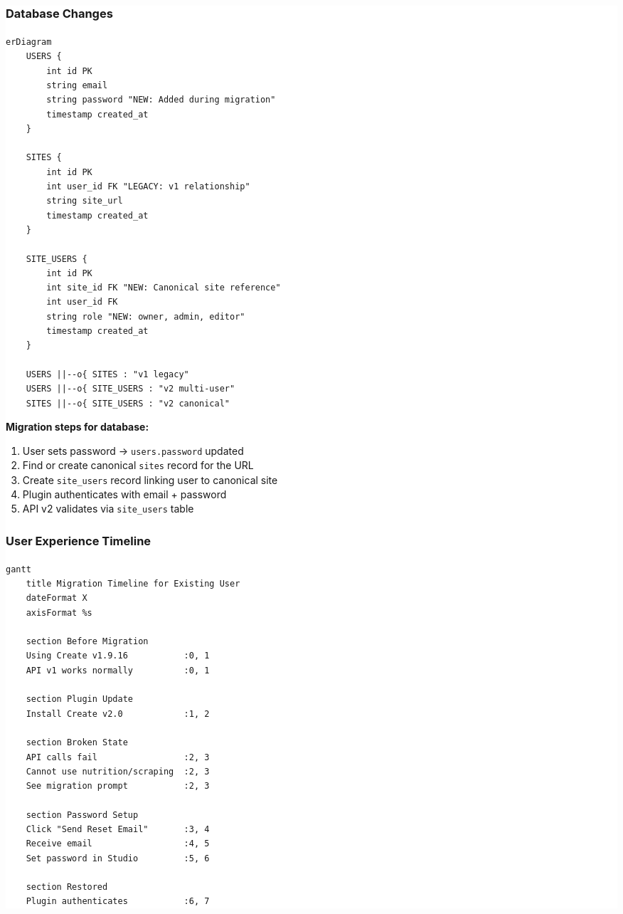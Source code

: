 ### Database Changes

```mermaid
erDiagram
    USERS {
        int id PK
        string email
        string password "NEW: Added during migration"
        timestamp created_at
    }

    SITES {
        int id PK
        int user_id FK "LEGACY: v1 relationship"
        string site_url
        timestamp created_at
    }

    SITE_USERS {
        int id PK
        int site_id FK "NEW: Canonical site reference"
        int user_id FK
        string role "NEW: owner, admin, editor"
        timestamp created_at
    }

    USERS ||--o{ SITES : "v1 legacy"
    USERS ||--o{ SITE_USERS : "v2 multi-user"
    SITES ||--o{ SITE_USERS : "v2 canonical"
```

**Migration steps for database:**
1. User sets password → `users.password` updated
2. Find or create canonical `sites` record for the URL
3. Create `site_users` record linking user to canonical site
4. Plugin authenticates with email + password
5. API v2 validates via `site_users` table

### User Experience Timeline

```mermaid
gantt
    title Migration Timeline for Existing User
    dateFormat X
    axisFormat %s

    section Before Migration
    Using Create v1.9.16           :0, 1
    API v1 works normally          :0, 1

    section Plugin Update
    Install Create v2.0            :1, 2

    section Broken State
    API calls fail                 :2, 3
    Cannot use nutrition/scraping  :2, 3
    See migration prompt           :2, 3

    section Password Setup
    Click "Send Reset Email"       :3, 4
    Receive email                  :4, 5
    Set password in Studio         :5, 6

    section Restored
    Plugin authenticates           :6, 7
```